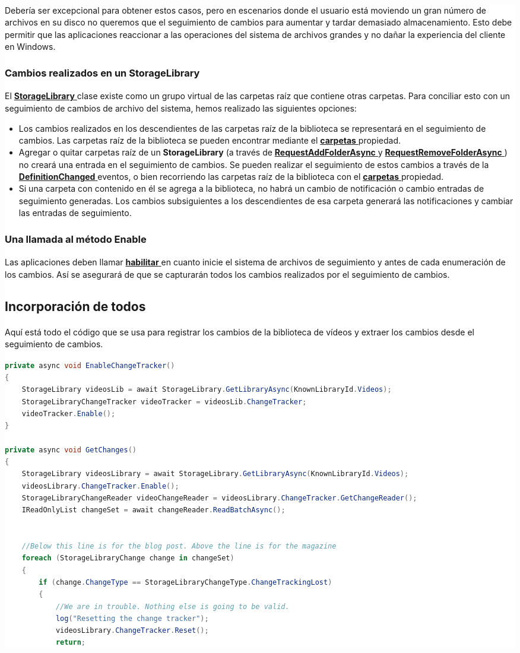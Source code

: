Debería ser excepcional para obtener estos casos, pero en escenarios donde el usuario está moviendo un gran número de archivos en su disco no queremos que el seguimiento de cambios para aumentar y tardar demasiado almacenamiento. Esto debe permitir que las aplicaciones reaccionar a las operaciones del sistema de archivos grandes y no dañar la experiencia del cliente en Windows.

### <a name="changes-to-a-storagelibrary"></a>Cambios realizados en un StorageLibrary

El [ **StorageLibrary** ](https://docs.microsoft.com/uwp/api/windows.storage.storagelibrary) clase existe como un grupo virtual de las carpetas raíz que contiene otras carpetas. Para conciliar esto con un seguimiento de cambios de archivo del sistema, hemos realizado las siguientes opciones:

- Los cambios realizados en los descendientes de las carpetas raíz de la biblioteca se representará en el seguimiento de cambios. Las carpetas raíz de la biblioteca se pueden encontrar mediante el [ **carpetas** ](https://docs.microsoft.com/uwp/api/windows.storage.storagelibrary.folders) propiedad.
- Agregar o quitar carpetas raíz de un **StorageLibrary** (a través de [ **RequestAddFolderAsync** ](https://docs.microsoft.com/uwp/api/windows.storage.storagelibrary.requestaddfolderasync) y [ **RequestRemoveFolderAsync**  ](https://docs.microsoft.com/uwp/api/windows.storage.storagelibrary.requestremovefolderasync)) no creará una entrada en el seguimiento de cambios. Se pueden realizar el seguimiento de estos cambios a través de la [ **DefinitionChanged** ](https://docs.microsoft.com/uwp/api/windows.storage.storagelibrary.definitionchanged) eventos, o bien recorriendo las carpetas raíz de la biblioteca con el [ **carpetas** ](https://docs.microsoft.com/uwp/api/windows.storage.storagelibrary.folders) propiedad.
- Si una carpeta con contenido en él se agrega a la biblioteca, no habrá un cambio de notificación o cambio entradas de seguimiento generadas. Los cambios subsiguientes a los descendientes de esa carpeta generará las notificaciones y cambiar las entradas de seguimiento.

### <a name="calling-the-enable-method"></a>Una llamada al método Enable

Las aplicaciones deben llamar [ **habilitar** ](https://docs.microsoft.com/uwp/api/windows.storage.storagelibrarychangetracker.enable) en cuanto inicie el sistema de archivos de seguimiento y antes de cada enumeración de los cambios. Así se asegurará de que se capturarán todos los cambios realizados por el seguimiento de cambios.  

## <a name="putting-it-together"></a>Incorporación de todos

Aquí está todo el código que se usa para registrar los cambios de la biblioteca de vídeos y extraer los cambios desde el seguimiento de cambios.

```csharp
private async void EnableChangeTracker()
{
    StorageLibrary videosLib = await StorageLibrary.GetLibraryAsync(KnownLibraryId.Videos);
    StorageLibraryChangeTracker videoTracker = videosLib.ChangeTracker;
    videoTracker.Enable();
}

private async void GetChanges()
{
    StorageLibrary videosLibrary = await StorageLibrary.GetLibraryAsync(KnownLibraryId.Videos);
    videosLibrary.ChangeTracker.Enable();
    StorageLibraryChangeReader videoChangeReader = videosLibrary.ChangeTracker.GetChangeReader();
    IReadOnlyList changeSet = await changeReader.ReadBatchAsync();


    //Below this line is for the blog post. Above the line is for the magazine
    foreach (StorageLibraryChange change in changeSet)
    {
        if (change.ChangeType == StorageLibraryChangeType.ChangeTrackingLost)
        {
            //We are in trouble. Nothing else is going to be valid.
            log("Resetting the change tracker");
            videosLibrary.ChangeTracker.Reset();
            return;
```